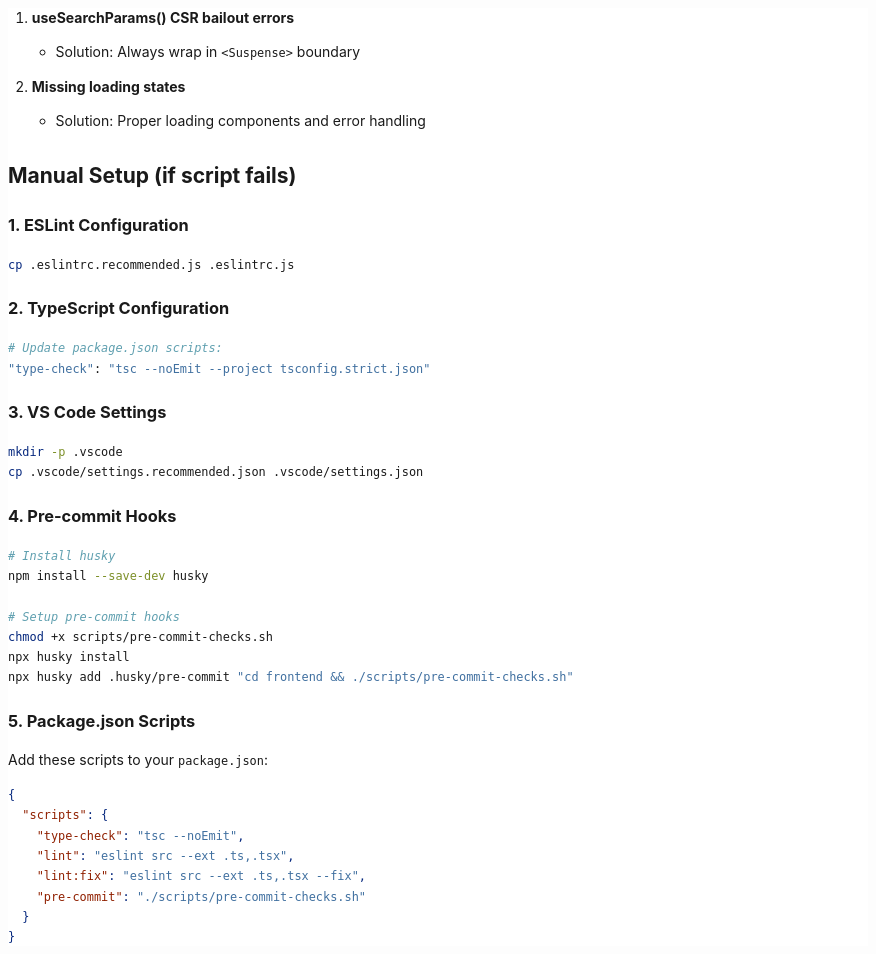 1. **useSearchParams() CSR bailout errors**
   - Solution: Always wrap in `<Suspense>` boundary

2. **Missing loading states**
   - Solution: Proper loading components and error handling

## Manual Setup (if script fails)

### 1. ESLint Configuration

```bash
cp .eslintrc.recommended.js .eslintrc.js
```

### 2. TypeScript Configuration

```bash
# Update package.json scripts:
"type-check": "tsc --noEmit --project tsconfig.strict.json"
```

### 3. VS Code Settings

```bash
mkdir -p .vscode
cp .vscode/settings.recommended.json .vscode/settings.json
```

### 4. Pre-commit Hooks

```bash
# Install husky
npm install --save-dev husky

# Setup pre-commit hooks
chmod +x scripts/pre-commit-checks.sh
npx husky install
npx husky add .husky/pre-commit "cd frontend && ./scripts/pre-commit-checks.sh"
```

### 5. Package.json Scripts

Add these scripts to your `package.json`:

```json
{
  "scripts": {
    "type-check": "tsc --noEmit",
    "lint": "eslint src --ext .ts,.tsx",
    "lint:fix": "eslint src --ext .ts,.tsx --fix",
    "pre-commit": "./scripts/pre-commit-checks.sh"
  }
}
```
